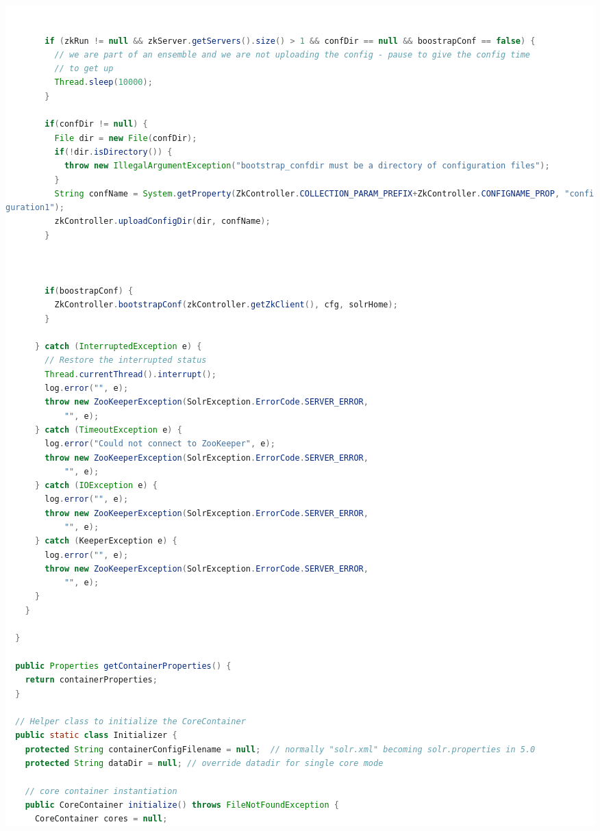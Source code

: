 ```java


        if (zkRun != null && zkServer.getServers().size() > 1 && confDir == null && boostrapConf == false) {
          // we are part of an ensemble and we are not uploading the config - pause to give the config time
          // to get up
          Thread.sleep(10000);
        }
        
        if(confDir != null) {
          File dir = new File(confDir);
          if(!dir.isDirectory()) {
            throw new IllegalArgumentException("bootstrap_confdir must be a directory of configuration files");
          }
          String confName = System.getProperty(ZkController.COLLECTION_PARAM_PREFIX+ZkController.CONFIGNAME_PROP, "configuration1");
          zkController.uploadConfigDir(dir, confName);
        }


        
        if(boostrapConf) {
          ZkController.bootstrapConf(zkController.getZkClient(), cfg, solrHome);
        }
        
      } catch (InterruptedException e) {
        // Restore the interrupted status
        Thread.currentThread().interrupt();
        log.error("", e);
        throw new ZooKeeperException(SolrException.ErrorCode.SERVER_ERROR,
            "", e);
      } catch (TimeoutException e) {
        log.error("Could not connect to ZooKeeper", e);
        throw new ZooKeeperException(SolrException.ErrorCode.SERVER_ERROR,
            "", e);
      } catch (IOException e) {
        log.error("", e);
        throw new ZooKeeperException(SolrException.ErrorCode.SERVER_ERROR,
            "", e);
      } catch (KeeperException e) {
        log.error("", e);
        throw new ZooKeeperException(SolrException.ErrorCode.SERVER_ERROR,
            "", e);
      }
    }
    
  }

  public Properties getContainerProperties() {
    return containerProperties;
  }

  // Helper class to initialize the CoreContainer
  public static class Initializer {
    protected String containerConfigFilename = null;  // normally "solr.xml" becoming solr.properties in 5.0
    protected String dataDir = null; // override datadir for single core mode

    // core container instantiation
    public CoreContainer initialize() throws FileNotFoundException {
      CoreContainer cores = null;
```